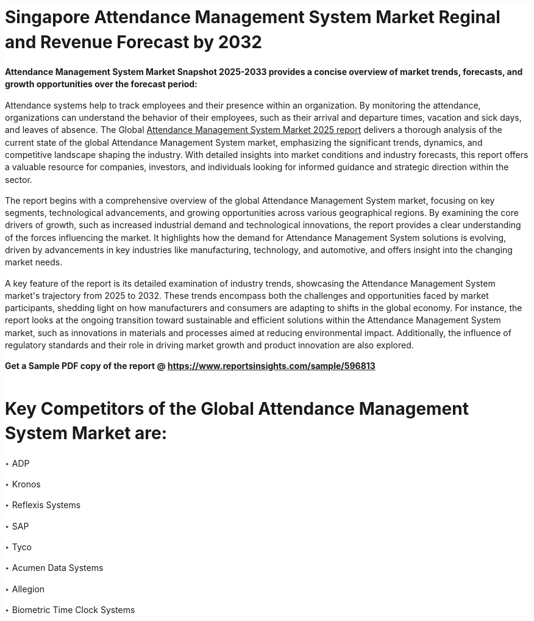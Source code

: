 # Singapore Attendance Management System Market Reginal and Revenue Forecast by 2032

<strong>Attendance Management System Market Snapshot 2025-2033 provides a concise overview of market trends, forecasts, and growth opportunities over the forecast period:</strong>

Attendance systems help to track employees and their presence within an organization. By monitoring the attendance, organizations can understand the behavior of their employees, such as their arrival and departure times, vacation and sick days, and leaves of absence. The Global <a href=https://www.reportsinsights.com/sample/596813>Attendance Management System Market 2025 report</a> delivers a thorough analysis of the current state of the global Attendance Management System market, emphasizing the significant trends, dynamics, and competitive landscape shaping the industry. With detailed insights into market conditions and industry forecasts, this report offers a valuable resource for companies, investors, and individuals looking for informed guidance and strategic direction within the sector.

The report begins with a comprehensive overview of the global Attendance Management System market, focusing on key segments, technological advancements, and growing opportunities across various geographical regions. By examining the core drivers of growth, such as increased industrial demand and technological innovations, the report provides a clear understanding of the forces influencing the market. It highlights how the demand for Attendance Management System solutions is evolving, driven by advancements in key industries like manufacturing, technology, and automotive, and offers insight into the changing market needs.

A key feature of the report is its detailed examination of industry trends, showcasing the Attendance Management System market's trajectory from 2025 to 2032. These trends encompass both the challenges and opportunities faced by market participants, shedding light on how manufacturers and consumers are adapting to shifts in the global economy. For instance, the report looks at the ongoing transition toward sustainable and efficient solutions within the Attendance Management System market, such as innovations in materials and processes aimed at reducing environmental impact. Additionally, the influence of regulatory standards and their role in driving market growth and product innovation are also explored.

<strong>Get a Sample PDF copy of the report @ <a href=https://www.reportsinsights.com/sample/596813>https://www.reportsinsights.com/sample/596813</a></strong>

# <strong>Key Competitors of the Global Attendance Management System Market are:</strong>

‣ ADP

‣ Kronos

‣ Reflexis Systems

‣ SAP

‣ Tyco

‣ Acumen Data Systems

‣ Allegion

‣ Biometric Time Clock Systems
